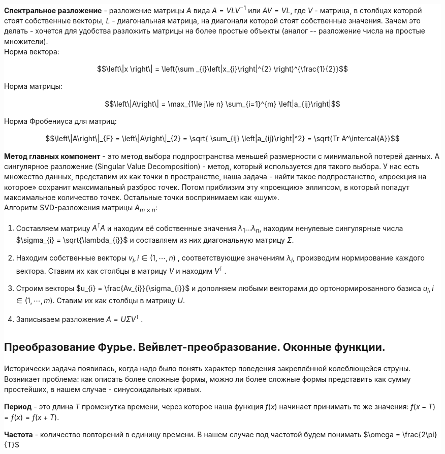 **Спектральное разложение** - разложение матрицы $A$ вида
$A = VLV^{−1}$ или $AV = VL$, где $V$ - матрица, в столбцах которой
стоят собственные векторы, $L$ - диагональная матрица, на диагонали
которой стоят собственные значения. Зачем это делать - хочется для
удобства разложить матрицы на более простые объекты (аналог --
разложение числа на простые множители).\
Норма вектора:

$$\left\|x \right\| = \left(\sum _{i}\left|x_{i}\right|^{2}  \right)^{\frac{1}{2}}$$

Норма матрицы:

$$\left\|A\right\| = \max_{1\le j\le n} \sum_{i=1}^{m} \left|a_{ij}\right|$$

Норма Фробениуса для матриц:

$$\left\|A\right\|_{F} = \left\|A\right\|_{2} = \sqrt{ \sum_{ij} \left|a_{ij}\right|^2} = \sqrt{Tr A^\intercal{A}}$$

**Метод главных компонент** - это метод выбора подпространства меньшей
размерности с минимальной потерей данных. А сингулярное разложение
(Singular Value Decomposition) - метод, который используется для такого
выбора. У нас есть множество данных, представим их как точки в
пространстве, наша задача - найти такое подпростанство, «проекция на
которое» сохранит максимальный разброс точек. Потом приблизим эту
«проекцию» эллипсом, в который попадут максимальное количество точек.
Остальные точки воспринимаем как «шум».\
Алгоритм SVD-разложения матрицы $A_{m×n}$:

1.  Составляем матрицу $A^\intercal{A}$ и находим её собственные
    значения $\lambda_{1} ... \lambda_{n}$, находим ненулевые
    сингулярные числа $\sigma_{i} = \sqrt{\lambda_{i}}$ и составляем из
    них диагональную матрицу $\Sigma$.

2.  Находим собственные векторы $v_{i}, i \in (1, \cdots, n)$ ,
    соответствующие значениям $\lambda_{i}$, производим нормирование
    каждого вектора. Ставим их как столбцы в матрицу $V$ и находим
    $V^\intercal$ .

3.  Строим векторы $u_{i} = \frac{Av_{i}}{\sigma_{i}}$ и дополняем
    любыми векторами до ортонормированного базиса
    $u_{i}, i \in (1, \cdots, m )$. Ставим их как столбцы в матрицу $U$.

4.  Записываем разложение $A = U\Sigma V^\intercal$ .


Преобразование Фурье. Вейвлет-преобразование. Оконные функции.
--------------------------------------------------------------

Исторически задача появилась, когда надо было понять характер поведения закреплённой колеблющейся струны. Возникает проблема: как описать более сложные формы, можно ли более сложные формы представить как сумму простейших, в нашем случае - синусоидальных кривых.

**Период** - это длина $T$ промежутка времени, через которое наша функция $f(x)$ начинает принимать те же значения: $f(x − T) = f(x) = f(x + T)$.

**Частота** - количество повторений в единицу времени. В нашем случае под частотой будем понимать $\omega = \frac{2\pi}{T}$
